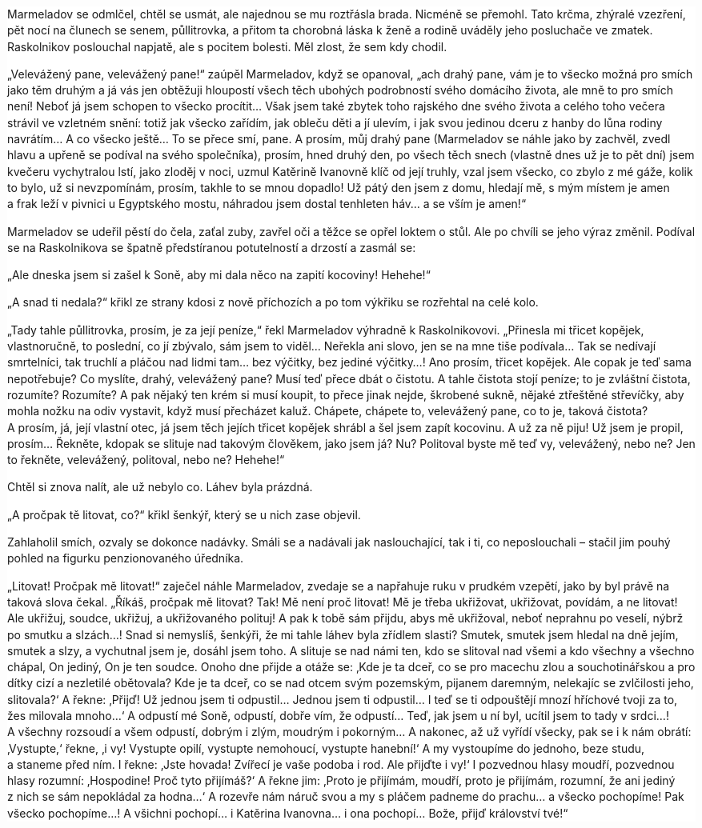 Marmeladov se odmlčel, chtěl se usmát, ale najednou se mu roztřásla brada. Nicméně se přemohl. Tato krčma, zhýralé vzezření, pět nocí na člunech se senem, půllitrovka, a přitom ta chorobná láska k ženě a rodině uváděly jeho posluchače ve zmatek. Raskolnikov poslouchal napjatě, ale s pocitem bolesti. Měl zlost, že sem kdy chodil.

„Velevážený pane, velevážený pane!“ zaúpěl Marmeladov, když se opanoval, „ach drahý pane, vám je to všecko možná pro smích jako těm druhým a já vás jen obtěžuji hloupostí všech těch ubohých podrobností svého domácího života, ale mně to pro smích není! Neboť já jsem schopen to všecko procítit… Však jsem také zbytek toho rajského dne svého života a celého toho večera strávil ve vzletném snění: totiž jak všecko zařídím, jak obleču děti a jí ulevím, i jak svou jedinou dceru z hanby do lůna rodiny navrátím… A co všecko ještě… To se přece smí, pane. A prosím, můj drahý pane (Marmeladov se náhle jako by zachvěl, zvedl hlavu a upřeně se podíval na svého společníka), prosím, hned druhý den, po všech těch snech (vlastně dnes už je to pět dní) jsem kvečeru vychytralou lstí, jako zloděj v noci, uzmul Katěrině Ivanovně klíč od její truhly, vzal jsem všecko, co zbylo z mé gáže, kolik to bylo, už si nevzpomínám, prosím, takhle to se mnou dopadlo! Už pátý den jsem z domu, hledají mě, s mým místem je amen a frak leží v pivnici u Egyptského mostu, náhradou jsem dostal tenhleten háv… a se vším je amen!“

Marmeladov se udeřil pěstí do čela, zaťal zuby, zavřel oči a těžce se opřel loktem o stůl. Ale po chvíli se jeho výraz změnil. Podíval se na Raskolnikova se špatně předstíranou potutelností a drzostí a zasmál se:

„Ale dneska jsem si zašel k Soně, aby mi dala něco na zapití kocoviny! Hehehe!“

„A snad ti nedala?“ křikl ze strany kdosi z nově příchozích a po tom výkřiku se rozřehtal na celé kolo.

„Tady tahle půllitrovka, prosím, je za její peníze,“ řekl Marmeladov výhradně k Raskolnikovovi. „Přinesla mi třicet kopějek, vlastnoručně, to poslední, co jí zbývalo, sám jsem to viděl… Neřekla ani slovo, jen se na mne tiše podívala… Tak se nedívají smrtelníci, tak truchlí a pláčou nad lidmi tam… bez výčitky, bez jediné výčitky…! Ano prosím, třicet kopějek. Ale copak je teď sama nepotřebuje? Co myslíte, drahý, velevážený pane? Musí teď přece dbát o čistotu. A tahle čistota stojí peníze; to je zvláštní čistota, rozumíte? Rozumíte? A pak nějaký ten krém si musí koupit, to přece jinak nejde, škrobené sukně, nějaké ztřeštěné střevíčky, aby mohla nožku na odiv vystavit, když musí přecházet kaluž. Chápete, chápete to, velevážený pane, co to je, taková čistota? A prosím, já, její vlastní otec, já jsem těch jejích třicet kopějek shrábl a šel jsem zapít kocovinu. A už za ně piju! Už jsem je propil, prosím… Řekněte, kdopak se slituje nad takovým člověkem, jako jsem já? Nu? Politoval byste mě teď vy, velevážený, nebo ne? Jen to řekněte, velevážený, politoval, nebo ne? Hehehe!“

Chtěl si znova nalít, ale už nebylo co. Láhev byla prázdná.

„A pročpak tě litovat, co?“ křikl šenkýř, který se u nich zase objevil.

Zahlaholil smích, ozvaly se dokonce nadávky. Smáli se a nadávali jak naslouchající, tak i ti, co neposlouchali – stačil jim pouhý pohled na figurku penzionovaného úředníka.

„Litovat! Pročpak mě litovat!“ zaječel náhle Marmeladov, zvedaje se a napřahuje ruku v prudkém vzepětí, jako by byl právě na taková slova čekal. „Říkáš, pročpak mě litovat? Tak! Mě není proč litovat! Mě je třeba ukřižovat, ukřižovat, povídám, a ne litovat! Ale ukřižuj, soudce, ukřižuj, a ukřižovaného polituj! A pak k tobě sám přijdu, abys mě ukřižoval, neboť neprahnu po veselí, nýbrž po smutku a slzách…! Snad si nemyslíš, šenkýři, že mi tahle láhev byla zřídlem slasti? Smutek, smutek jsem hledal na dně jejím, smutek a slzy, a vychutnal jsem je, dosáhl jsem toho. A slituje se nad námi ten, kdo se slitoval nad všemi a kdo všechny a všechno chápal, On jediný, On je ten soudce. Onoho dne přijde a otáže se: ‚Kde je ta dceř, co se pro macechu zlou a souchotinářskou a pro dítky cizí a nezletilé obětovala? Kde je ta dceř, co se nad otcem svým pozemským, pijanem daremným, nelekajíc se zvlčilosti jeho, slitovala?‘ A řekne: ‚Přijď! Už jednou jsem ti odpustil… Jednou jsem ti odpustil… I teď se ti odpouštějí mnozí hříchové tvoji za to, žes milovala mnoho…‘ A odpustí mé Soně, odpustí, dobře vím, že odpustí… Teď, jak jsem u ní byl, ucítil jsem to tady v srdci…! A všechny rozsoudí a všem odpustí, dobrým i zlým, moudrým i pokorným… A nakonec, až už vyřídí všecky, pak se i k nám obrátí: ‚Vystupte,‘ řekne, ‚i vy! Vystupte opilí, vystupte nemohoucí, vystupte hanební!‘ A my vystoupíme do jednoho, beze studu, a staneme před ním. I řekne: ‚Jste hovada! Zvířecí je vaše podoba i rod. Ale přijďte i vy!‘ I pozvednou hlasy moudří, pozvednou hlasy rozumní: ‚Hospodine! Proč tyto přijímáš?‘ A řekne jim: ‚Proto je přijímám, moudří, proto je přijímám, rozumní, že ani jediný z nich se sám nepokládal za hodna…‘ A rozevře nám náruč svou a my s pláčem padneme do prachu… a všecko pochopíme! Pak všecko pochopíme…! A všichni pochopí… i Katěrina Ivanovna… i ona pochopí… Bože, přijď království tvé!“
